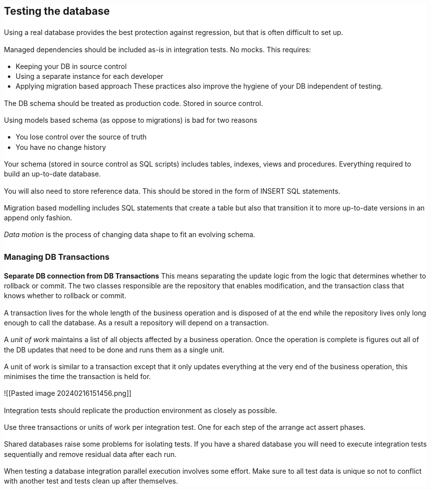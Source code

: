 ## Testing the database

Using a real database provides the best protection against regression, but that is often difficult to set up.

Managed dependencies should be included as-is in integration tests. No mocks. This requires:
- Keeping your DB in source control
- Using a separate instance for each developer
- Applying migration based approach 
These practices also improve the hygiene of your DB independent of testing.

The DB schema should be treated as production code. Stored in source control.

Using models based schema (as oppose to migrations) is bad for two reasons
- You lose control over the source of truth
- You have no change history

Your schema (stored in source control as SQL scripts) includes tables, indexes, views and procedures. Everything required to build an up-to-date database.

You will also need to store reference data. This should be stored in the form of INSERT SQL statements.

Migration based modelling includes SQL statements that create a table but also that transition it to more up-to-date versions in an append only fashion.

*Data motion* is the process of changing data shape to fit an evolving schema.

### Managing DB Transactions

**Separate DB connection from DB Transactions**
This means separating the update logic from the logic that determines whether to rollback or commit. The two classes responsible are the repository that enables modification, and the transaction class that knows whether to rollback or commit.

A transaction lives for the whole length of the business operation and is disposed of at the end while the repository lives only long enough to call the database. As a result a repository will depend on a transaction.

A *unit of work* maintains a list of all objects affected by a business operation. Once the operation is complete is figures out all of the DB updates that need to be done and runs them as a single unit.

A unit of work is similar to a transaction except that it only updates everything at the very end of the business operation, this minimises the time the transaction is held for.

![[Pasted image 20240216151456.png]]

Integration tests should replicate the production environment as closely as possible.

Use three transactions or units of work per integration test. One for each step of the arrange act assert phases.

Shared databases raise some problems for isolating tests. If you have a shared database you will need to execute integration tests sequentially and remove residual data after each run. 

When testing a database integration parallel execution involves some effort. Make sure to all test data is unique so not to conflict with another test and tests clean up after themselves.
